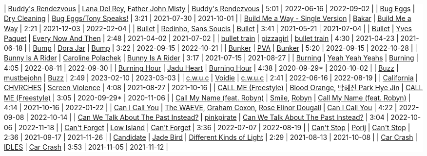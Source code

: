 | [Buddy's Rendezvous](https://open.spotify.com/track/7qqrGV5WpQnMKqVTsDZd9J) | [Lana Del Rey](https://open.spotify.com/artist/00FQb4jTyendYWaN8pK0wa), [Father John Misty](https://open.spotify.com/artist/2kGBy2WHvF0VdZyqiVCkDT) | [Buddy's Rendezvous](https://open.spotify.com/album/3hL6ZIcwV6zUfqRiPLPBLJ) | 5:01 | 2022-06-16 | 2022-09-02 |
| [Bug Eggs](https://open.spotify.com/track/0v1E9THk87pvNNlCpDP3js) | [Dry Cleaning](https://open.spotify.com/artist/7DlD7rLG9MKuvXtTeACzkO) | [Bug Eggs/Tony Speaks!](https://open.spotify.com/album/6UkWylc9cWAoRzchdB8CCw) | 3:21 | 2021-07-30 | 2021-10-01 |
| [Build Me a Way \- Single Version](https://open.spotify.com/track/123UKU5C3VGi3vrJTwtjQ1) | [Bakar](https://open.spotify.com/artist/3K2Srho6NCF3o9MswGR76H) | [Build Me a Way](https://open.spotify.com/album/5MR8fKYnll1WuHP148kma4) | 2:21 | 2021-12-03 | 2022-02-04 |
| [Bullet](https://open.spotify.com/track/5UOkuYXJRyarCyQxwCGA9u) | [Redinho](https://open.spotify.com/artist/72WcKL1SYgNzcNojYLFQsB), [Sans Soucis](https://open.spotify.com/artist/4vXFvvWirlvTwcl184KfDc) | [Bullet](https://open.spotify.com/album/5fF7pdTHN9y76XE36svfmf) | 3:41 | 2021-05-21 | 2021-07-04 |
| [Bullet](https://open.spotify.com/track/1T0lAJEOOXatPXmT6ZVPxV) | [Yves Paquet](https://open.spotify.com/artist/7rIXWoVhS7nzMxupPhKmum) | [Every Now And Then](https://open.spotify.com/album/5toYHpzS7h0rHtjo8d2ULp) | 2:48 | 2021-04-02 | 2021-07-02 |
| [bullet train](https://open.spotify.com/track/5oka498ZuBpOR2WTWq4XoB) | [pizzagirl](https://open.spotify.com/artist/0ef7Q5r0NAMicEugmtYxjA) | [bullet train](https://open.spotify.com/album/5H2UTwsW31W83uw9LklJV4) | 4:30 | 2021-04-23 | 2021-06-18 |
| [Bump](https://open.spotify.com/track/4rsuE0qXgtKUCVV1dIQFYd) | [Dora Jar](https://open.spotify.com/artist/4V30Q8ACPdJCcAmAYibfrH) | [Bump](https://open.spotify.com/album/0BbQhd9LzpcdZJ5fn7WhaV) | 3:22 | 2022-09-15 | 2022-10-21 |
| [Bunker](https://open.spotify.com/track/7tdhnR3o3p2jPZL7WD1u6k) | [PVA](https://open.spotify.com/artist/2d2ElnqC2cMPp7zcSyv3yG) | [Bunker](https://open.spotify.com/album/6RavgfEZ7VgRwUF0uuhS7d) | 5:20 | 2022-09-15 | 2022-10-28 |
| [Bunny Is A Rider](https://open.spotify.com/track/1rYABrDmfqVmJMwaNJBUUb) | [Caroline Polachek](https://open.spotify.com/artist/4Ge8xMJNwt6EEXOzVXju9a) | [Bunny Is A Rider](https://open.spotify.com/album/2cwOa6RStGRanie22to0NO) | 3:17 | 2021-07-15 | 2021-08-27 |
| [Burning](https://open.spotify.com/track/07IAGsfYqS8sZSECzK1hZK) | [Yeah Yeah Yeahs](https://open.spotify.com/artist/3TNt4aUIxgfy9aoaft5Jj2) | [Burning](https://open.spotify.com/album/71Dk5SUWHmMrRnfPwYRnGB) | 4:05 | 2022-08-11 | 2022-09-30 |
| [Burning Hour](https://open.spotify.com/track/3KumYJaFPKu21cmB9WaYcC) | [Jadu Heart](https://open.spotify.com/artist/7vjRpVXoecwKTEsrb9iscj) | [Burning Hour](https://open.spotify.com/album/4n49IEbnELACOEq8ssVkHj) | 4:38 | 2020-09-29\* | 2020-10-02 |
| [Buzz](https://open.spotify.com/track/7jc3wS97mxIBkodncdVwKN) | [mustbejohn](https://open.spotify.com/artist/5hgZ7PGI0EM2UfiWAIKdFc) | [Buzz](https://open.spotify.com/album/5uDtmYd30zW7VpjW6l6gpx) | 2:49 | 2023-02-10 | 2023-03-03 |
| [c.w.u.c](https://open.spotify.com/track/1zZo5HS1jPKm0yWcrL7gxy) | [Voidie](https://open.spotify.com/artist/2VAMqPJ0y15P6bK36DHLzN) | [c.w.u.c](https://open.spotify.com/album/2NVCPX7H2w1hsbldQttW1C) | 2:41 | 2022-06-16 | 2022-08-19 |
| [California](https://open.spotify.com/track/2nBKc6tiMagmwJR8P6bXqs) | [CHVRCHES](https://open.spotify.com/artist/3CjlHNtplJyTf9npxaPl5w) | [Screen Violence](https://open.spotify.com/album/0QVGIcTbPFeiArrgwRKKtG) | 4:08 | 2021-08-27 | 2021-10-16 |
| [CALL ME \(Freestyle\)](https://open.spotify.com/track/1awc3w3LUJOK8TwD17bQLZ) | [Blood Orange](https://open.spotify.com/artist/6LEeAFiJF8OuPx747e1wxR), [박혜진 Park Hye Jin](https://open.spotify.com/artist/6niigcazB2JPcpasZfZvq1) | [CALL ME \(Freestyle\)](https://open.spotify.com/album/1uveV0oi9gareah57tZdoL) | 3:05 | 2020-09-29\* | 2020-11-06 |
| [Call My Name \(feat\. Robyn\)](https://open.spotify.com/track/0MWWwPMfS5DkvW6H6NftKa) | [Smile](https://open.spotify.com/artist/7dKyMx9hAhSNKiDKFdWFJ7), [Robyn](https://open.spotify.com/artist/6UE7nl9mha6s8z0wFQFIZ2) | [Call My Name \(feat\. Robyn\)](https://open.spotify.com/album/0zMx4DPT5pNur5uP9lRZlH) | 4:14 | 2021-10-16 | 2022-01-22 |
| [Can I Call You](https://open.spotify.com/track/71RrgXAd9GrlQKvzvLjirz) | [The WAEVE](https://open.spotify.com/artist/20QMfH6fgt9vssg2s5xww6), [Graham Coxon](https://open.spotify.com/artist/7ueZp29tCNwjIj4yAMTEaC), [Rose Elinor Dougall](https://open.spotify.com/artist/6T1GNMxXuljv0C0ZRR60CC) | [Can I Call You](https://open.spotify.com/album/51IbpY4dtaQ0alpNOHhsgE) | 4:22 | 2022-09-08 | 2022-10-14 |
| [Can We Talk About The Past Instead?](https://open.spotify.com/track/3qkQOeWa5BVjvOBdId2pFT) | [pinkpirate](https://open.spotify.com/artist/2C4qc4gKpneYW9QhGSeyCZ) | [Can We Talk About The Past Instead?](https://open.spotify.com/album/0sqwR0A7aaXYH8BrWJvodL) | 3:04 | 2022-10-06 | 2022-11-18 |
| [Can't Forget](https://open.spotify.com/track/4Xx1msS9eGmZPpPUvgq9tN) | [Low Island](https://open.spotify.com/artist/5MCl6mca6ZixPR36dHH9Sd) | [Can't Forget](https://open.spotify.com/album/1BO3i9Z0888Pggh697DHMz) | 3:36 | 2022-07-07 | 2022-08-19 |
| [Can't Stop](https://open.spotify.com/track/2tvwKkNtHc2P4FYE8QycDk) | [Porij](https://open.spotify.com/artist/5Ph4BCHTBnS7CJctvtUDkp) | [Can't Stop](https://open.spotify.com/album/4hFrhP1tQt2paCODVFyU9F) | 2:36 | 2021-09-17 | 2021-11-26 |
| [Candidate](https://open.spotify.com/track/7pdzm4kh1zY5DxeujZukd0) | [Jade Bird](https://open.spotify.com/artist/7D8LuVnlyu91ndcPe70j7S) | [Different Kinds of Light](https://open.spotify.com/album/33h7fEWP9jsMrn9OR5yZrJ) | 2:29 | 2021-08-13 | 2021-10-08 |
| [Car Crash](https://open.spotify.com/track/5dXIrAUNLOcN2mYkCSeO3k) | [IDLES](https://open.spotify.com/artist/75mafsNqNE1WSEVxIKuY5C) | [Car Crash](https://open.spotify.com/album/2F4bQLWNLz55akGbkwu7BB) | 3:53 | 2021-11-05 | 2021-11-12 |